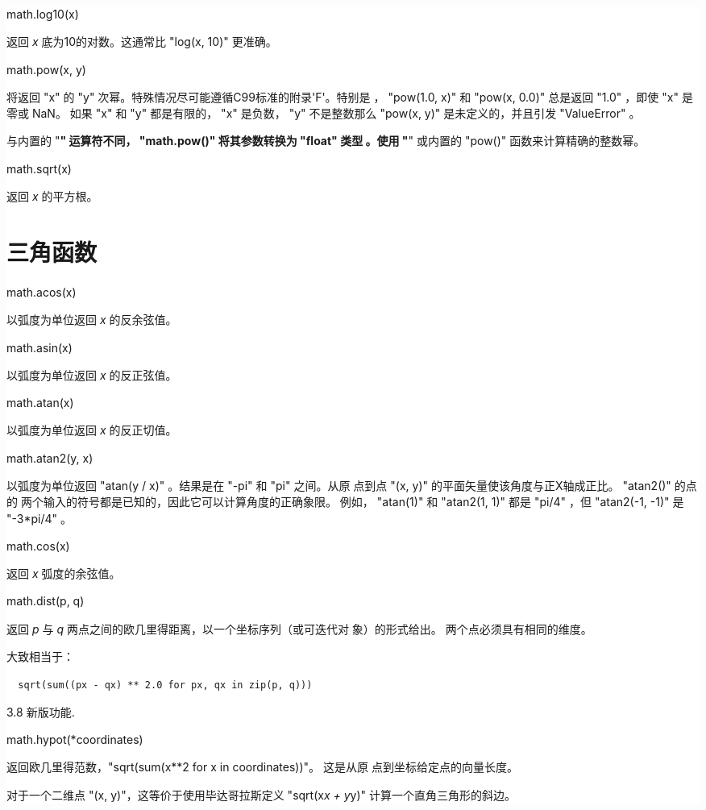 math.log10(x)

   返回 *x* 底为10的对数。这通常比 "log(x, 10)" 更准确。

math.pow(x, y)

   将返回 "x" 的 "y" 次幂。特殊情况尽可能遵循C99标准的附录'F'。特别是
   ， "pow(1.0, x)" 和 "pow(x, 0.0)" 总是返回 "1.0" ，即使 "x" 是零或
   NaN。 如果 "x" 和 "y" 都是有限的， "x" 是负数， "y" 不是整数那么
   "pow(x, y)" 是未定义的，并且引发 "ValueError" 。

   与内置的 "**" 运算符不同， "math.pow()" 将其参数转换为 "float" 类型
   。使用 "**" 或内置的 "pow()" 函数来计算精确的整数幂。

math.sqrt(x)

   返回 *x* 的平方根。


三角函数
========

math.acos(x)

   以弧度为单位返回 *x* 的反余弦值。

math.asin(x)

   以弧度为单位返回 *x* 的反正弦值。

math.atan(x)

   以弧度为单位返回 *x* 的反正切值。

math.atan2(y, x)

   以弧度为单位返回 "atan(y / x)" 。结果是在 "-pi" 和 "pi" 之间。从原
   点到点 "(x, y)"  的平面矢量使该角度与正X轴成正比。 "atan2()" 的点的
   两个输入的符号都是已知的，因此它可以计算角度的正确象限。 例如，
   "atan(1)" 和 "atan2(1, 1)"  都是 "pi/4" ，但 "atan2(-1, -1)" 是
   "-3*pi/4" 。

math.cos(x)

   返回 *x* 弧度的余弦值。

math.dist(p, q)

   返回 *p* 与 *q* 两点之间的欧几里得距离，以一个坐标序列（或可迭代对
   象）的形式给出。 两个点必须具有相同的维度。

   大致相当于：

      sqrt(sum((px - qx) ** 2.0 for px, qx in zip(p, q)))

   3.8 新版功能.

math.hypot(*coordinates)

   返回欧几里得范数，"sqrt(sum(x**2 for x in coordinates))"。 这是从原
   点到坐标给定点的向量长度。

   对于一个二维点 "(x, y)"，这等价于使用毕达哥拉斯定义 "sqrt(x*x +
   y*y)" 计算一个直角三角形的斜边。
